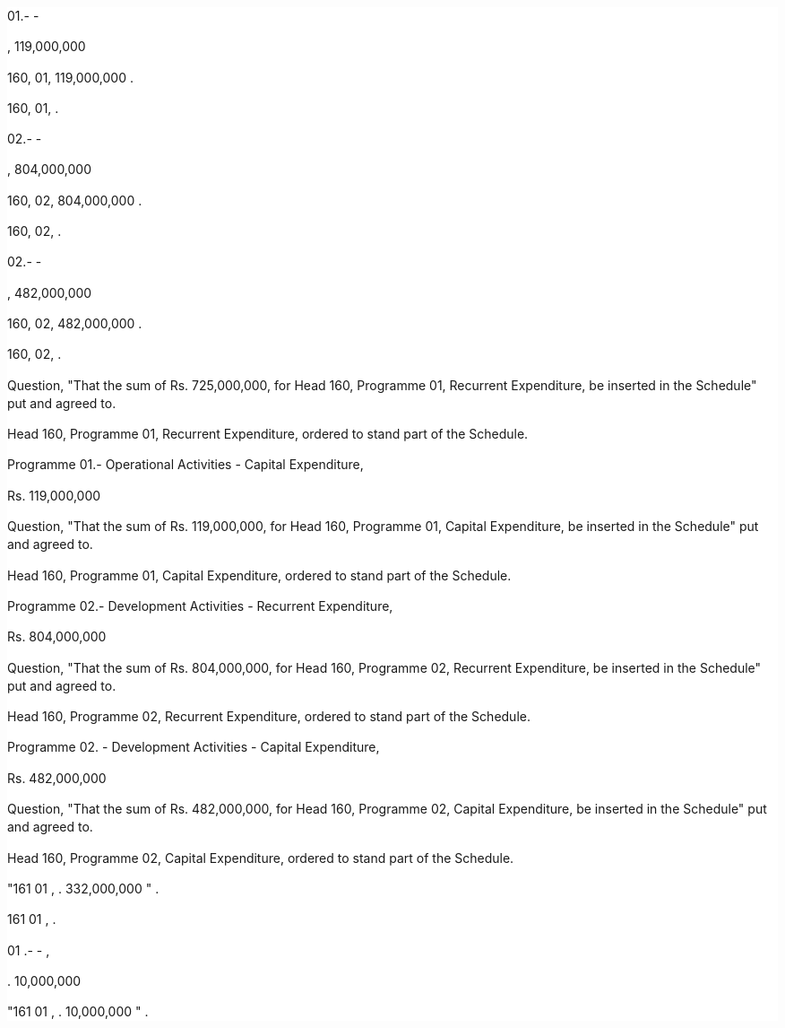 01.- -

, 119,000,000

160, 01, 119,000,000 .

160, 01, .

02.- -

, 804,000,000

160, 02, 804,000,000 .

160, 02, .

02.- -

, 482,000,000

160, 02, 482,000,000 .

160, 02, .

Question, "That the sum of Rs. 725,000,000, for Head 160, Programme 01, Recurrent Expenditure, be inserted in the Schedule" put and agreed to.

Head 160, Programme 01, Recurrent Expenditure, ordered to stand part of the Schedule.

Programme 01.- Operational Activities - Capital Expenditure,

Rs. 119,000,000

Question, "That the sum of Rs. 119,000,000, for Head 160, Programme 01, Capital Expenditure, be inserted in the Schedule" put and agreed to.

Head 160, Programme 01, Capital Expenditure, ordered to stand part of the Schedule.

Programme 02.- Development Activities - Recurrent Expenditure,

Rs. 804,000,000

Question, "That the sum of Rs. 804,000,000, for Head 160, Programme 02, Recurrent Expenditure, be inserted in the Schedule" put and agreed to.

Head 160, Programme 02, Recurrent Expenditure, ordered to stand part of the Schedule.

Programme 02. - Development Activities - Capital Expenditure,

Rs. 482,000,000

Question, "That the sum of Rs. 482,000,000, for Head 160, Programme 02, Capital Expenditure, be inserted in the Schedule" put and agreed to.

Head 160, Programme 02, Capital Expenditure, ordered to stand part of the Schedule.

"161 01 , . 332,000,000 " .

161 01 , .

01 .- - ,

. 10,000,000

"161 01 , . 10,000,000 " .
